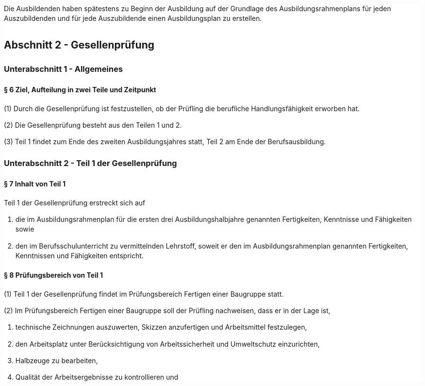 Die Ausbildenden haben spätestens zu Beginn der Ausbildung auf der
Grundlage des Ausbildungsrahmenplans für jeden Auszubildenden und für
jede Auszubildende einen Ausbildungsplan zu erstellen.


## Abschnitt 2 - Gesellenprüfung


### Unterabschnitt 1 - Allgemeines


#### § 6 Ziel, Aufteilung in zwei Teile und Zeitpunkt

(1) Durch die Gesellenprüfung ist festzustellen, ob der Prüfling die
berufliche Handlungsfähigkeit erworben hat.

(2) Die Gesellenprüfung besteht aus den Teilen 1 und 2.

(3) Teil 1 findet zum Ende des zweiten Ausbildungsjahres statt, Teil 2
am Ende der Berufsausbildung.


### Unterabschnitt 2 - Teil 1 der Gesellenprüfung


#### § 7 Inhalt von Teil 1

Teil 1 der Gesellenprüfung erstreckt sich auf

1.  die im Ausbildungsrahmenplan für die ersten drei Ausbildungshalbjahre
    genannten Fertigkeiten, Kenntnisse und Fähigkeiten sowie


2.  den im Berufsschulunterricht zu vermittelnden Lehrstoff, soweit er den
    im Ausbildungsrahmenplan genannten Fertigkeiten, Kenntnissen und
    Fähigkeiten entspricht.





#### § 8 Prüfungsbereich von Teil 1

(1) Teil 1 der Gesellenprüfung findet im Prüfungsbereich Fertigen
einer Baugruppe statt.

(2) Im Prüfungsbereich Fertigen einer Baugruppe soll der Prüfling
nachweisen, dass er in der Lage ist,

1.  technische Zeichnungen auszuwerten, Skizzen anzufertigen und
    Arbeitsmittel festzulegen,


2.  den Arbeitsplatz unter Berücksichtigung von Arbeitssicherheit und
    Umweltschutz einzurichten,


3.  Halbzeuge zu bearbeiten,


4.  Qualität der Arbeitsergebnisse zu kontrollieren und
